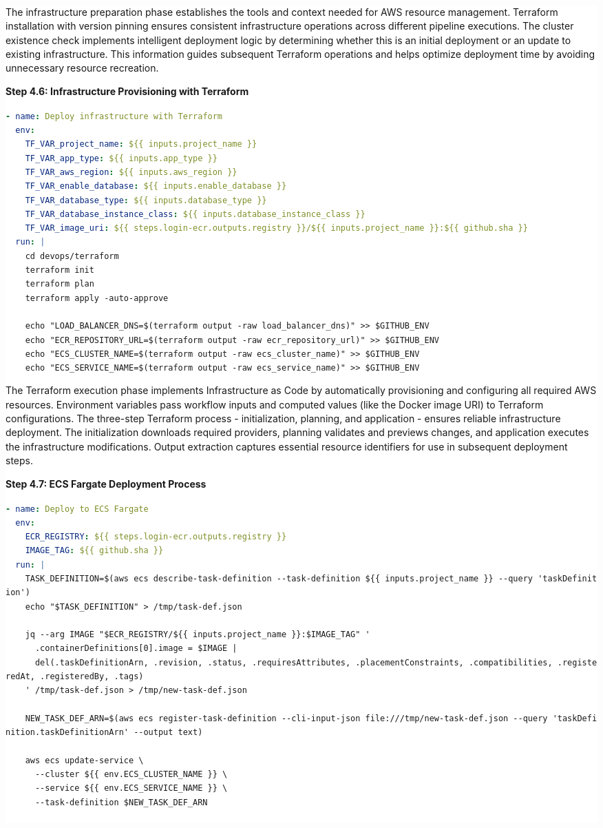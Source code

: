 The infrastructure preparation phase establishes the tools and context needed for AWS resource management. Terraform installation with version pinning ensures consistent infrastructure operations across different pipeline executions. The cluster existence check implements intelligent deployment logic by determining whether this is an initial deployment or an update to existing infrastructure. This information guides subsequent Terraform operations and helps optimize deployment time by avoiding unnecessary resource recreation.

**Step 4.6: Infrastructure Provisioning with Terraform**

```yaml
- name: Deploy infrastructure with Terraform
  env:
    TF_VAR_project_name: ${{ inputs.project_name }}
    TF_VAR_app_type: ${{ inputs.app_type }}
    TF_VAR_aws_region: ${{ inputs.aws_region }}
    TF_VAR_enable_database: ${{ inputs.enable_database }}
    TF_VAR_database_type: ${{ inputs.database_type }}
    TF_VAR_database_instance_class: ${{ inputs.database_instance_class }}
    TF_VAR_image_uri: ${{ steps.login-ecr.outputs.registry }}/${{ inputs.project_name }}:${{ github.sha }}
  run: |
    cd devops/terraform
    terraform init
    terraform plan
    terraform apply -auto-approve
    
    echo "LOAD_BALANCER_DNS=$(terraform output -raw load_balancer_dns)" >> $GITHUB_ENV
    echo "ECR_REPOSITORY_URL=$(terraform output -raw ecr_repository_url)" >> $GITHUB_ENV
    echo "ECS_CLUSTER_NAME=$(terraform output -raw ecs_cluster_name)" >> $GITHUB_ENV
    echo "ECS_SERVICE_NAME=$(terraform output -raw ecs_service_name)" >> $GITHUB_ENV
```

The Terraform execution phase implements Infrastructure as Code by automatically provisioning and configuring all required AWS resources. Environment variables pass workflow inputs and computed values (like the Docker image URI) to Terraform configurations. The three-step Terraform process - initialization, planning, and application - ensures reliable infrastructure deployment. The initialization downloads required providers, planning validates and previews changes, and application executes the infrastructure modifications. Output extraction captures essential resource identifiers for use in subsequent deployment steps.

**Step 4.7: ECS Fargate Deployment Process**

```yaml
- name: Deploy to ECS Fargate
  env:
    ECR_REGISTRY: ${{ steps.login-ecr.outputs.registry }}
    IMAGE_TAG: ${{ github.sha }}
  run: |
    TASK_DEFINITION=$(aws ecs describe-task-definition --task-definition ${{ inputs.project_name }} --query 'taskDefinition')
    echo "$TASK_DEFINITION" > /tmp/task-def.json
    
    jq --arg IMAGE "$ECR_REGISTRY/${{ inputs.project_name }}:$IMAGE_TAG" '
      .containerDefinitions[0].image = $IMAGE |
      del(.taskDefinitionArn, .revision, .status, .requiresAttributes, .placementConstraints, .compatibilities, .registeredAt, .registeredBy, .tags)
    ' /tmp/task-def.json > /tmp/new-task-def.json
    
    NEW_TASK_DEF_ARN=$(aws ecs register-task-definition --cli-input-json file:///tmp/new-task-def.json --query 'taskDefinition.taskDefinitionArn' --output text)
    
    aws ecs update-service \
      --cluster ${{ env.ECS_CLUSTER_NAME }} \
      --service ${{ env.ECS_SERVICE_NAME }} \
      --task-definition $NEW_TASK_DEF_ARN
    
```